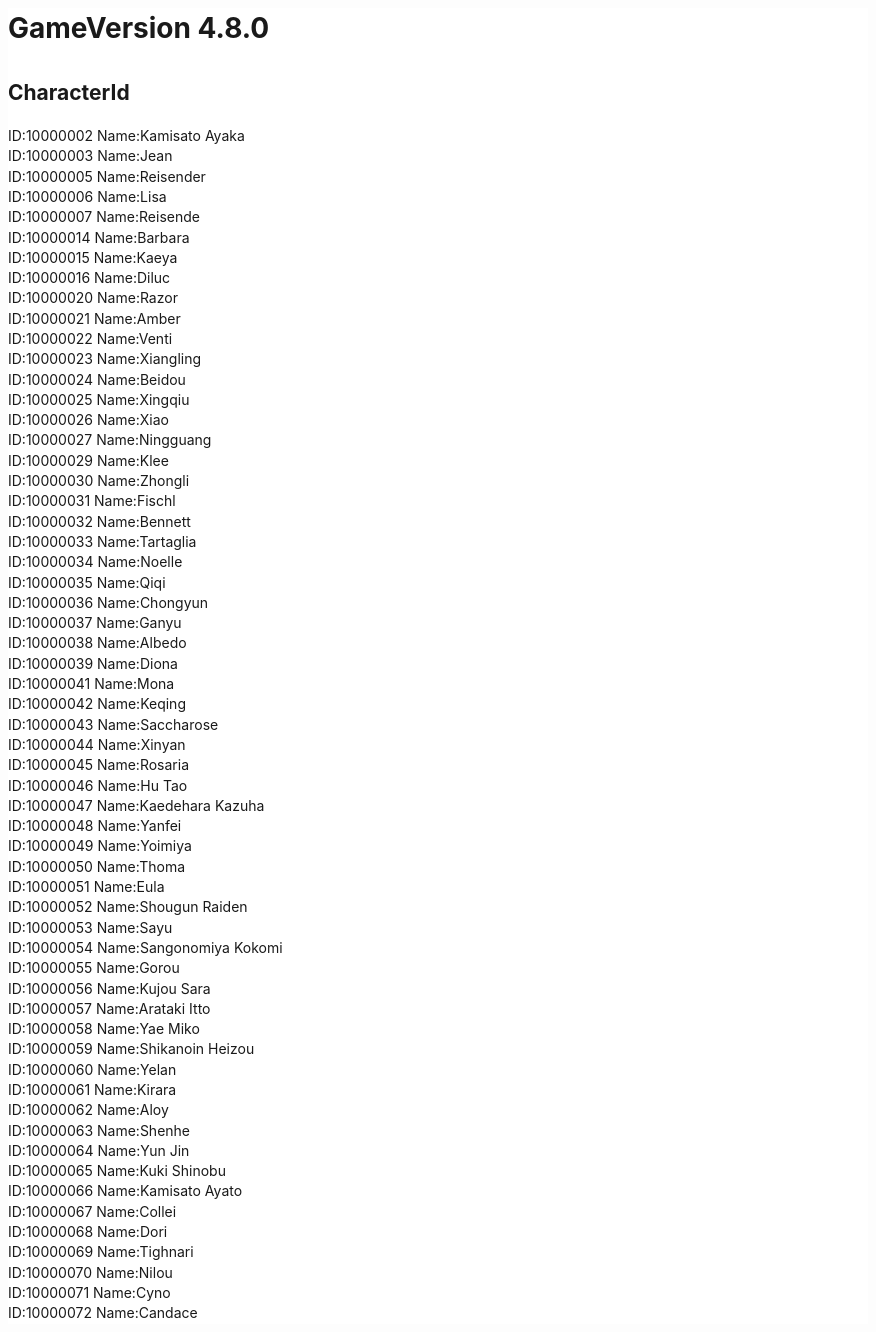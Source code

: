 # GameVersion 4.8.0
## CharacterId
ID:10000002 Name:Kamisato Ayaka<br>
ID:10000003 Name:Jean<br>
ID:10000005 Name:Reisender<br>
ID:10000006 Name:Lisa<br>
ID:10000007 Name:Reisende<br>
ID:10000014 Name:Barbara<br>
ID:10000015 Name:Kaeya<br>
ID:10000016 Name:Diluc<br>
ID:10000020 Name:Razor<br>
ID:10000021 Name:Amber<br>
ID:10000022 Name:Venti<br>
ID:10000023 Name:Xiangling<br>
ID:10000024 Name:Beidou<br>
ID:10000025 Name:Xingqiu<br>
ID:10000026 Name:Xiao<br>
ID:10000027 Name:Ningguang<br>
ID:10000029 Name:Klee<br>
ID:10000030 Name:Zhongli<br>
ID:10000031 Name:Fischl<br>
ID:10000032 Name:Bennett<br>
ID:10000033 Name:Tartaglia<br>
ID:10000034 Name:Noelle<br>
ID:10000035 Name:Qiqi<br>
ID:10000036 Name:Chongyun<br>
ID:10000037 Name:Ganyu<br>
ID:10000038 Name:Albedo<br>
ID:10000039 Name:Diona<br>
ID:10000041 Name:Mona<br>
ID:10000042 Name:Keqing<br>
ID:10000043 Name:Saccharose<br>
ID:10000044 Name:Xinyan<br>
ID:10000045 Name:Rosaria<br>
ID:10000046 Name:Hu Tao<br>
ID:10000047 Name:Kaedehara Kazuha<br>
ID:10000048 Name:Yanfei<br>
ID:10000049 Name:Yoimiya<br>
ID:10000050 Name:Thoma<br>
ID:10000051 Name:Eula<br>
ID:10000052 Name:Shougun Raiden<br>
ID:10000053 Name:Sayu<br>
ID:10000054 Name:Sangonomiya Kokomi<br>
ID:10000055 Name:Gorou<br>
ID:10000056 Name:Kujou Sara<br>
ID:10000057 Name:Arataki Itto<br>
ID:10000058 Name:Yae Miko<br>
ID:10000059 Name:Shikanoin Heizou<br>
ID:10000060 Name:Yelan<br>
ID:10000061 Name:Kirara<br>
ID:10000062 Name:Aloy<br>
ID:10000063 Name:Shenhe<br>
ID:10000064 Name:Yun Jin<br>
ID:10000065 Name:Kuki Shinobu<br>
ID:10000066 Name:Kamisato Ayato<br>
ID:10000067 Name:Collei<br>
ID:10000068 Name:Dori<br>
ID:10000069 Name:Tighnari<br>
ID:10000070 Name:Nilou<br>
ID:10000071 Name:Cyno<br>
ID:10000072 Name:Candace<br>